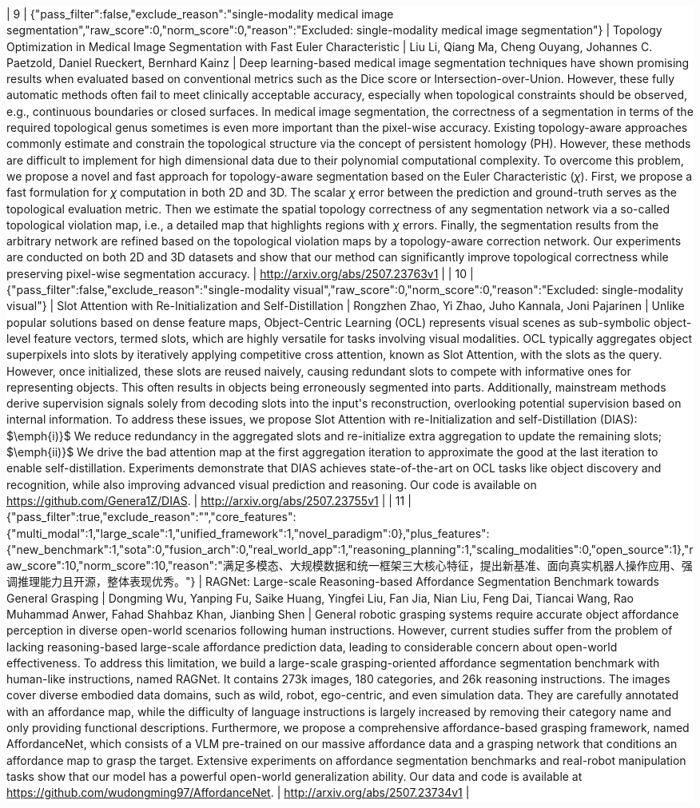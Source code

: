|     9 | {"pass_filter":false,"exclude_reason":"single-modality medical image segmentation","raw_score":0,"norm_score":0,"reason":"Excluded: single-modality medical image segmentation"} | Topology Optimization in Medical Image Segmentation with Fast Euler   Characteristic | Liu Li, Qiang Ma, Cheng Ouyang, Johannes C. Paetzold, Daniel Rueckert, Bernhard Kainz | Deep learning-based medical image segmentation techniques have shown promising results when evaluated based on conventional metrics such as the Dice score or Intersection-over-Union. However, these fully automatic methods often fail to meet clinically acceptable accuracy, especially when topological constraints should be observed, e.g., continuous boundaries or closed surfaces. In medical image segmentation, the correctness of a segmentation in terms of the required topological genus sometimes is even more important than the pixel-wise accuracy. Existing topology-aware approaches commonly estimate and constrain the topological structure via the concept of persistent homology (PH). However, these methods are difficult to implement for high dimensional data due to their polynomial computational complexity. To overcome this problem, we propose a novel and fast approach for topology-aware segmentation based on the Euler Characteristic ($\chi$). First, we propose a fast formulation for $\chi$ computation in both 2D and 3D. The scalar $\chi$ error between the prediction and ground-truth serves as the topological evaluation metric. Then we estimate the spatial topology correctness of any segmentation network via a so-called topological violation map, i.e., a detailed map that highlights regions with $\chi$ errors. Finally, the segmentation results from the arbitrary network are refined based on the topological violation maps by a topology-aware correction network. Our experiments are conducted on both 2D and 3D datasets and show that our method can significantly improve topological correctness while preserving pixel-wise segmentation accuracy. | http://arxiv.org/abs/2507.23763v1 |
|    10 | {"pass_filter":false,"exclude_reason":"single-modality visual","raw_score":0,"norm_score":0,"reason":"Excluded: single-modality visual"} | Slot Attention with Re-Initialization and Self-Distillation | Rongzhen Zhao, Yi Zhao, Juho Kannala, Joni Pajarinen | Unlike popular solutions based on dense feature maps, Object-Centric Learning (OCL) represents visual scenes as sub-symbolic object-level feature vectors, termed slots, which are highly versatile for tasks involving visual modalities. OCL typically aggregates object superpixels into slots by iteratively applying competitive cross attention, known as Slot Attention, with the slots as the query. However, once initialized, these slots are reused naively, causing redundant slots to compete with informative ones for representing objects. This often results in objects being erroneously segmented into parts. Additionally, mainstream methods derive supervision signals solely from decoding slots into the input's reconstruction, overlooking potential supervision based on internal information. To address these issues, we propose Slot Attention with re-Initialization and self-Distillation (DIAS): $\emph{i)}$ We reduce redundancy in the aggregated slots and re-initialize extra aggregation to update the remaining slots; $\emph{ii)}$ We drive the bad attention map at the first aggregation iteration to approximate the good at the last iteration to enable self-distillation. Experiments demonstrate that DIAS achieves state-of-the-art on OCL tasks like object discovery and recognition, while also improving advanced visual prediction and reasoning. Our code is available on https://github.com/Genera1Z/DIAS. | http://arxiv.org/abs/2507.23755v1 |
|    11 | {"pass_filter":true,"exclude_reason":"","core_features":{"multi_modal":1,"large_scale":1,"unified_framework":1,"novel_paradigm":0},"plus_features":{"new_benchmark":1,"sota":0,"fusion_arch":0,"real_world_app":1,"reasoning_planning":1,"scaling_modalities":0,"open_source":1},"raw_score":10,"norm_score":10,"reason":"满足多模态、大规模数据和统一框架三大核心特征，提出新基准、面向真实机器人操作应用、强调推理能力且开源，整体表现优秀。"} | RAGNet: Large-scale Reasoning-based Affordance Segmentation Benchmark   towards General Grasping | Dongming Wu, Yanping Fu, Saike Huang, Yingfei Liu, Fan Jia, Nian Liu, Feng Dai, Tiancai Wang, Rao Muhammad Anwer, Fahad Shahbaz Khan, Jianbing Shen | General robotic grasping systems require accurate object affordance perception in diverse open-world scenarios following human instructions. However, current studies suffer from the problem of lacking reasoning-based large-scale affordance prediction data, leading to considerable concern about open-world effectiveness. To address this limitation, we build a large-scale grasping-oriented affordance segmentation benchmark with human-like instructions, named RAGNet. It contains 273k images, 180 categories, and 26k reasoning instructions. The images cover diverse embodied data domains, such as wild, robot, ego-centric, and even simulation data. They are carefully annotated with an affordance map, while the difficulty of language instructions is largely increased by removing their category name and only providing functional descriptions. Furthermore, we propose a comprehensive affordance-based grasping framework, named AffordanceNet, which consists of a VLM pre-trained on our massive affordance data and a grasping network that conditions an affordance map to grasp the target. Extensive experiments on affordance segmentation benchmarks and real-robot manipulation tasks show that our model has a powerful open-world generalization ability. Our data and code is available at https://github.com/wudongming97/AffordanceNet. | http://arxiv.org/abs/2507.23734v1 |